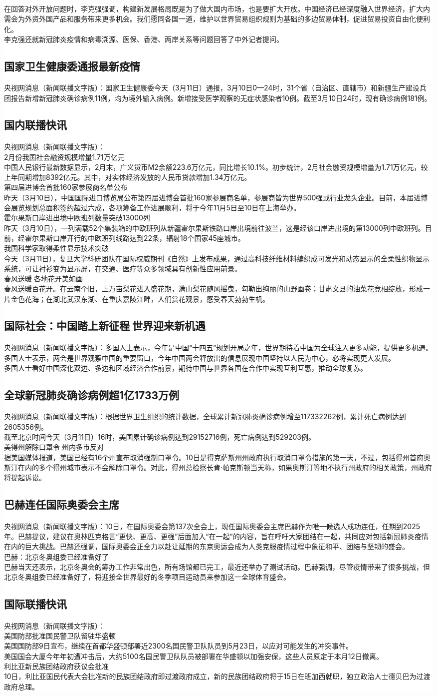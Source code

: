 在回答对外开放问题时，李克强强调，构建新发展格局既是为了做大国内市场，也是要扩大开放。中国经济已经深度融入世界经济，扩大内需会为外资外国产品和服务带来更多机会。我们愿同各国一道，维护以世界贸易组织规则为基础的多边贸易体制，促进贸易投资自由化便利化。  
李克强还就新冠肺炎疫情和病毒溯源、医保、香港、两岸关系等问题回答了中外记者提问。  
## 国家卫生健康委通报最新疫情  
央视网消息（新闻联播文字版）：国家卫生健康委今天（3月11日）通报，3月10日0—24时，31个省（自治区、直辖市）和新疆生产建设兵团报告新增新冠肺炎确诊病例11例，均为境外输入病例。新增接受医学观察的无症状感染者10例。截至3月10日24时，现有确诊病例181例。  
## 国内联播快讯  
央视网消息（新闻联播文字版）：  
2月份我国社会融资规模增量1.71万亿元  
中国人民银行最新数据显示，2月末，广义货币M2余额223.6万亿元，同比增长10.1%。初步统计，2月社会融资规模增量为1.71万亿元，较上年同期增加8392亿元。其中，对实体经济发放的人民币贷款增加1.34万亿元。  
第四届进博会首批160家参展商名单公布  
昨天（3月10日），中国国际进口博览局公布第四届进博会首批160家参展商名单，参展商皆为世界500强或行业龙头企业。目前，本届进博会展览规划总面积签约超过六成，各项筹备工作进展顺利，将于今年11月5日至10日在上海举办。  
霍尔果斯口岸进出境中欧班列数量突破13000列  
昨天（3月10日），一列满载52个集装箱的中欧班列从新疆霍尔果斯铁路口岸出境前往波兰，这是经该口岸进出境的第13000列中欧班列。目前，经霍尔果斯口岸开行的中欧班列线路达到22条，辐射18个国家45座城市。  
我国科学家取得柔性显示技术突破  
今天（3月11日），复旦大学科研团队在国际权威期刊《自然》上发布成果，通过高科技纤维材料编织成可发光和动态显示的全柔性织物显示系统，可让衬衫变为显示屏，在交通、医疗等众多领域具有创新性应用前景。  
春风送暖 各地花开美如画  
春风送暖百花开。在云南个旧，上万亩梨花进入盛花期，满山梨花随风摇曳，勾勒出绚丽的山野画卷；甘肃文县的油菜花竞相绽放，形成一片金色花海；在湖北武汉东湖、在重庆嘉陵江畔，人们赏花观景，感受春天勃勃生机。  
  
## 国际社会：中国踏上新征程 世界迎来新机遇  
央视网消息（新闻联播文字版）：多国人士表示，今年是中国“十四五”规划开局之年，世界期待着中国为全球注入更多动能，提供更多机遇。  
多国人士表示，两会是世界观察中国的重要窗口，今年中国两会释放出的信息展现中国坚持以人民为中心，必将实现更大发展。  
多国人士看好中国深化双边、多边和区域经济合作前景，期待中国与世界各国在合作中实现互利互惠，推动全球复苏。  
## 全球新冠肺炎确诊病例超1亿1733万例  
央视网消息（新闻联播文字版）：根据世界卫生组织的统计数据，全球累计新冠肺炎确诊病例增至117332262例，累计死亡病例达到2605356例。  
截至北京时间今天（3月11日）16时，美国累计确诊病例达到29152716例，死亡病例达到529203例。  
美得州解除口罩令 州内多市反对  
据美国媒体报道，美国已经有16个州宣布取消强制口罩令。10日是得克萨斯州州政府执行取消口罩令措施的第一天，不过，包括得州首府奥斯汀在内的多个得州城市表示不会解除口罩令。对此，得州总检察长肯·帕克斯顿当天称，如果奥斯汀等地不执行州政府的相关政策，州政府将提起诉讼。  
## 巴赫连任国际奥委会主席  
央视网消息（新闻联播文字版）：10日，在国际奥委会第137次全会上，现任国际奥委会主席巴赫作为唯一候选人成功连任，任期到2025年。巴赫提议，建议在奥林匹克格言“更快、更高、更强”后面加入“在一起”的内容，旨在呼吁大家团结在一起，共同应对包括新冠肺炎疫情在内的巨大挑战。巴赫还强调，国际奥委会正全力以赴让延期的东京奥运会成为人类克服疫情过程中象征和平、团结与坚韧的盛会。  
巴赫：北京冬奥组委已经准备好了  
巴赫当天还表示，北京冬奥会的筹办工作非常出色，所有场馆都已完工，最近还举办了测试活动。巴赫强调，尽管疫情带来了很多挑战，但北京冬奥组委已经准备好了，将迎接全世界最好的冬季项目运动员来参加这一全球体育盛会。  
## 国际联播快讯  
央视网消息（新闻联播文字版）：  
美国防部批准国民警卫队留驻华盛顿  
美国国防部9日宣布，继续在首都华盛顿部署近2300名国民警卫队队员到5月23日，以应对可能发生的冲突事件。  
美国国会大厦今年年初遭冲击后，大约5100名国民警卫队队员被部署在华盛顿以加强安保，这些人员原定于本月12日撤离。  
利比亚新民族团结政府获议会批准  
10日，利比亚国民代表大会批准新的民族团结政府即过渡政府成立，新的民族团结政府将于15日在班加西就职，独立政治人士德贝巴为过渡政府总理。  
